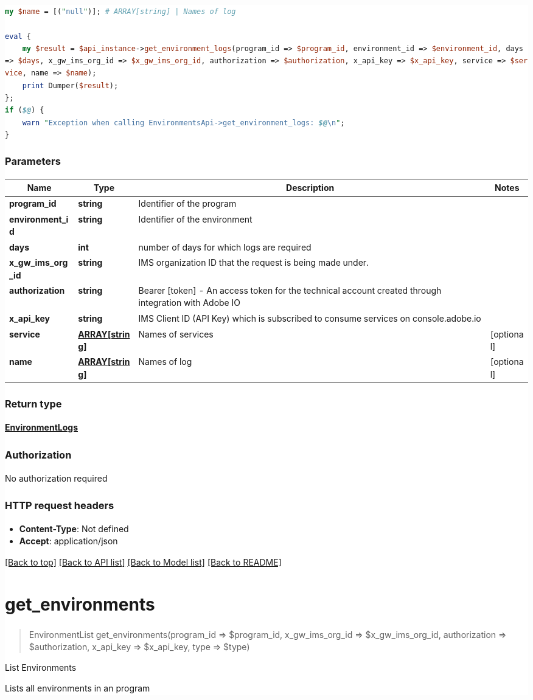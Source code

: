 ```perl
my $name = [("null")]; # ARRAY[string] | Names of log

eval { 
    my $result = $api_instance->get_environment_logs(program_id => $program_id, environment_id => $environment_id, days => $days, x_gw_ims_org_id => $x_gw_ims_org_id, authorization => $authorization, x_api_key => $x_api_key, service => $service, name => $name);
    print Dumper($result);
};
if ($@) {
    warn "Exception when calling EnvironmentsApi->get_environment_logs: $@\n";
}
```

### Parameters

Name | Type | Description  | Notes
------------- | ------------- | ------------- | -------------
 **program_id** | **string**| Identifier of the program | 
 **environment_id** | **string**| Identifier of the environment | 
 **days** | **int**| number of days for which logs are required | 
 **x_gw_ims_org_id** | **string**| IMS organization ID that the request is being made under. | 
 **authorization** | **string**| Bearer [token] - An access token for the technical account created through integration with Adobe IO | 
 **x_api_key** | **string**| IMS Client ID (API Key) which is subscribed to consume services on console.adobe.io | 
 **service** | [**ARRAY[string]**](string.md)| Names of services | [optional] 
 **name** | [**ARRAY[string]**](string.md)| Names of log | [optional] 

### Return type

[**EnvironmentLogs**](EnvironmentLogs.md)

### Authorization

No authorization required

### HTTP request headers

 - **Content-Type**: Not defined
 - **Accept**: application/json

[[Back to top]](#) [[Back to API list]](../README.md#documentation-for-api-endpoints) [[Back to Model list]](../README.md#documentation-for-models) [[Back to README]](../README.md)

# **get_environments**
> EnvironmentList get_environments(program_id => $program_id, x_gw_ims_org_id => $x_gw_ims_org_id, authorization => $authorization, x_api_key => $x_api_key, type => $type)

List Environments

Lists all environments in an program
